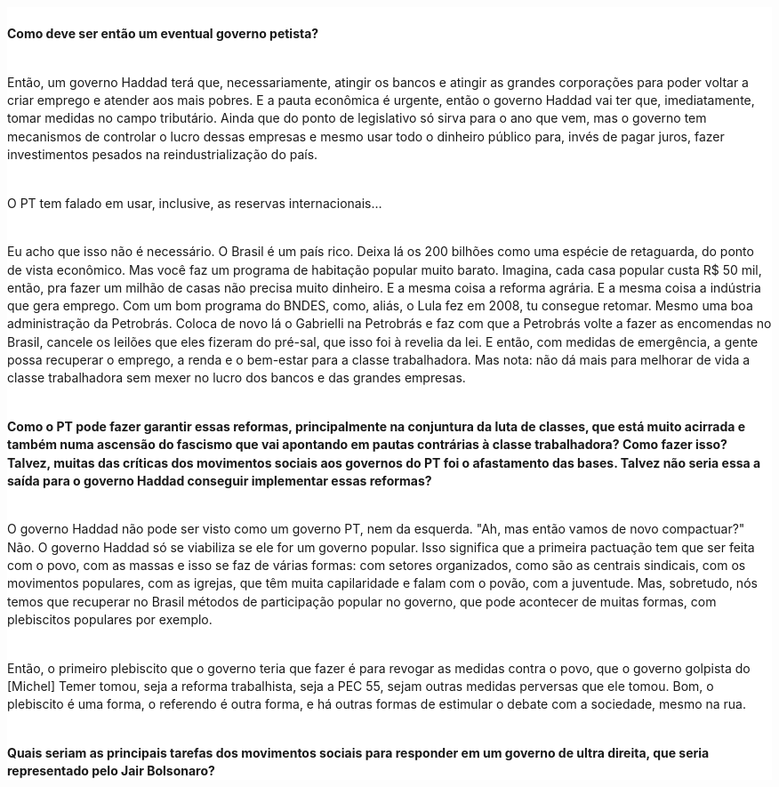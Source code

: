 <p><br />
<strong>Como deve ser ent&atilde;o um eventual governo petista?</strong></p>

<p><br />
Ent&atilde;o, um governo Haddad ter&aacute; que, necessariamente, atingir os bancos e atingir as grandes corpora&ccedil;&otilde;es para poder voltar a criar emprego e atender aos mais pobres. E a pauta econ&ocirc;mica &eacute; urgente, ent&atilde;o o governo Haddad vai ter que, imediatamente, tomar medidas no campo tribut&aacute;rio. Ainda que do ponto de legislativo s&oacute; sirva para o ano que vem, mas o governo tem mecanismos de controlar o lucro dessas empresas e mesmo usar todo o dinheiro p&uacute;blico para, inv&eacute;s de pagar juros, fazer investimentos pesados na reindustrializa&ccedil;&atilde;o do pa&iacute;s.&nbsp;</p>

<p><br />
O PT tem falado em usar, inclusive, as reservas internacionais&hellip;</p>

<p><br />
Eu acho que isso n&atilde;o &eacute; necess&aacute;rio. O Brasil &eacute; um pa&iacute;s rico. Deixa l&aacute; os 200 bilh&otilde;es como uma esp&eacute;cie de retaguarda, do ponto de vista econ&ocirc;mico. Mas voc&ecirc; faz um programa de habita&ccedil;&atilde;o popular muito barato. Imagina, cada casa popular custa R$ 50 mil, ent&atilde;o, pra fazer um milh&atilde;o de casas n&atilde;o precisa muito dinheiro. E a mesma coisa a reforma agr&aacute;ria. E a mesma coisa a ind&uacute;stria que gera emprego. Com um bom programa do BNDES, como, ali&aacute;s, o Lula fez em 2008, tu consegue retomar. Mesmo uma boa administra&ccedil;&atilde;o da Petrobr&aacute;s. Coloca de novo l&aacute; o Gabrielli na Petrobr&aacute;s e faz com que a Petrobr&aacute;s volte a fazer as encomendas no Brasil, cancele os leil&otilde;es que eles fizeram do pr&eacute;-sal, que isso foi &agrave; revelia da lei. E ent&atilde;o, com medidas de emerg&ecirc;ncia, a gente possa recuperar o emprego, a renda e o bem-estar para a classe trabalhadora. Mas nota: n&atilde;o d&aacute; mais para melhorar de vida a classe trabalhadora sem mexer no lucro dos bancos e das grandes empresas.&nbsp;</p>

<p><br />
<strong>Como o PT pode fazer garantir essas reformas, principalmente na conjuntura da luta de classes, que est&aacute; muito acirrada e tamb&eacute;m numa ascens&atilde;o do fascismo que vai apontando em pautas contr&aacute;rias &agrave; classe trabalhadora? Como fazer isso? Talvez, muitas das cr&iacute;ticas dos movimentos sociais aos governos do PT foi o afastamento das bases. Talvez n&atilde;o seria essa a sa&iacute;da para o governo Haddad conseguir implementar essas reformas?</strong></p>

<p><br />
O governo Haddad n&atilde;o pode ser visto como um governo PT, nem da esquerda. &quot;Ah, mas ent&atilde;o vamos de novo compactuar?&quot; N&atilde;o. O governo Haddad s&oacute; se viabiliza se ele for um governo popular. Isso significa que a primeira pactua&ccedil;&atilde;o tem que ser feita com o povo, com as massas e isso se faz de v&aacute;rias formas: com setores organizados, como s&atilde;o as centrais sindicais, com os movimentos populares, com as igrejas, que t&ecirc;m muita capilaridade e falam com o pov&atilde;o, com a juventude. Mas, sobretudo, n&oacute;s temos que recuperar no Brasil m&eacute;todos de participa&ccedil;&atilde;o popular no governo, que pode acontecer de muitas formas, com plebiscitos populares por exemplo.</p>

<p><br />
Ent&atilde;o, o primeiro plebiscito que o governo teria que fazer &eacute; para revogar as medidas contra o povo, que o governo golpista do [Michel] Temer tomou, seja a reforma trabalhista, seja a PEC 55, sejam outras medidas perversas que ele tomou. Bom, o plebiscito &eacute; uma forma, o referendo &eacute; outra forma, e h&aacute; outras formas de estimular o debate com a sociedade, mesmo na rua.</p>

<p><br />
<strong>Quais seriam as principais tarefas dos movimentos sociais para responder em um governo de ultra direita, que seria representado pelo Jair Bolsonaro?</strong></p>
